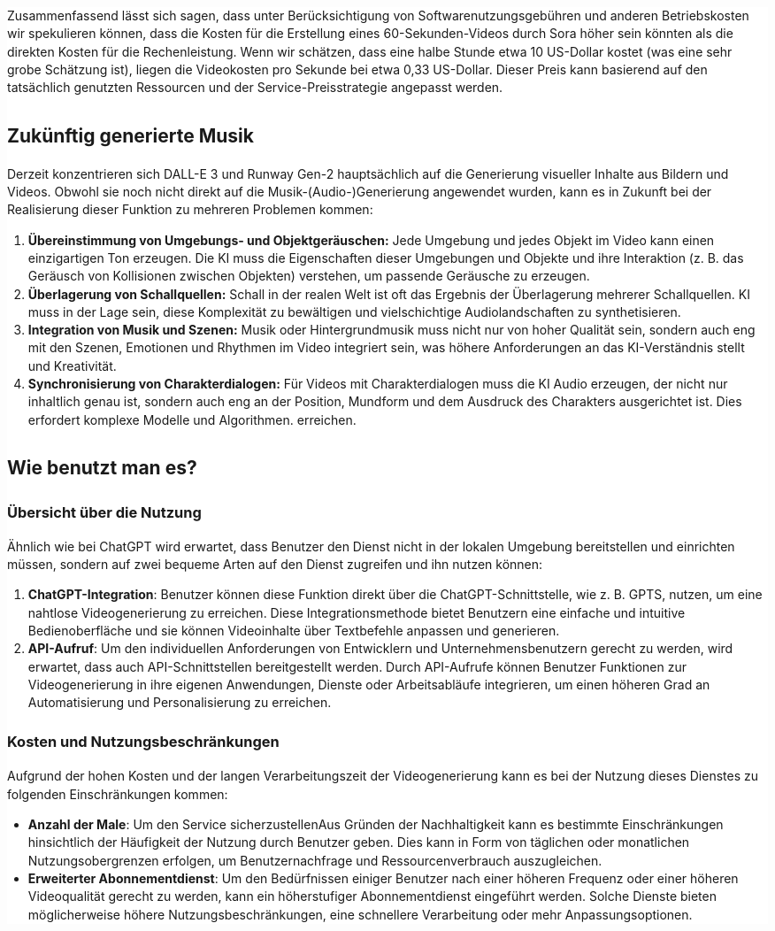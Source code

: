 Zusammenfassend lässt sich sagen, dass unter Berücksichtigung von Softwarenutzungsgebühren und anderen Betriebskosten wir spekulieren können, dass die Kosten für die Erstellung eines 60-Sekunden-Videos durch Sora höher sein könnten als die direkten Kosten für die Rechenleistung. Wenn wir schätzen, dass eine halbe Stunde etwa 10 US-Dollar kostet (was eine sehr grobe Schätzung ist), liegen die Videokosten pro Sekunde bei etwa 0,33 US-Dollar. Dieser Preis kann basierend auf den tatsächlich genutzten Ressourcen und der Service-Preisstrategie angepasst werden.

## Zukünftig generierte Musik

Derzeit konzentrieren sich DALL-E 3 und Runway Gen-2 hauptsächlich auf die Generierung visueller Inhalte aus Bildern und Videos. Obwohl sie noch nicht direkt auf die Musik-(Audio-)Generierung angewendet wurden, kann es in Zukunft bei der Realisierung dieser Funktion zu mehreren Problemen kommen:

1. **Übereinstimmung von Umgebungs- und Objektgeräuschen:** Jede Umgebung und jedes Objekt im Video kann einen einzigartigen Ton erzeugen. Die KI muss die Eigenschaften dieser Umgebungen und Objekte und ihre Interaktion (z. B. das Geräusch von Kollisionen zwischen Objekten) verstehen, um passende Geräusche zu erzeugen.
2. **Überlagerung von Schallquellen:** Schall in der realen Welt ist oft das Ergebnis der Überlagerung mehrerer Schallquellen. KI muss in der Lage sein, diese Komplexität zu bewältigen und vielschichtige Audiolandschaften zu synthetisieren.
3. **Integration von Musik und Szenen:** Musik oder Hintergrundmusik muss nicht nur von hoher Qualität sein, sondern auch eng mit den Szenen, Emotionen und Rhythmen im Video integriert sein, was höhere Anforderungen an das KI-Verständnis stellt und Kreativität.
4. **Synchronisierung von Charakterdialogen:** Für Videos mit Charakterdialogen muss die KI Audio erzeugen, der nicht nur inhaltlich genau ist, sondern auch eng an der Position, Mundform und dem Ausdruck des Charakters ausgerichtet ist. Dies erfordert komplexe Modelle und Algorithmen. erreichen.

## Wie benutzt man es?

### Übersicht über die Nutzung

Ähnlich wie bei ChatGPT wird erwartet, dass Benutzer den Dienst nicht in der lokalen Umgebung bereitstellen und einrichten müssen, sondern auf zwei bequeme Arten auf den Dienst zugreifen und ihn nutzen können:

1. **ChatGPT-Integration**: Benutzer können diese Funktion direkt über die ChatGPT-Schnittstelle, wie z. B. GPTS, nutzen, um eine nahtlose Videogenerierung zu erreichen. Diese Integrationsmethode bietet Benutzern eine einfache und intuitive Bedienoberfläche und sie können Videoinhalte über Textbefehle anpassen und generieren.
2. **API-Aufruf**: Um den individuellen Anforderungen von Entwicklern und Unternehmensbenutzern gerecht zu werden, wird erwartet, dass auch API-Schnittstellen bereitgestellt werden. Durch API-Aufrufe können Benutzer Funktionen zur Videogenerierung in ihre eigenen Anwendungen, Dienste oder Arbeitsabläufe integrieren, um einen höheren Grad an Automatisierung und Personalisierung zu erreichen.

### Kosten und Nutzungsbeschränkungen

Aufgrund der hohen Kosten und der langen Verarbeitungszeit der Videogenerierung kann es bei der Nutzung dieses Dienstes zu folgenden Einschränkungen kommen:

- **Anzahl der Male**: Um den Service sicherzustellenAus Gründen der Nachhaltigkeit kann es bestimmte Einschränkungen hinsichtlich der Häufigkeit der Nutzung durch Benutzer geben. Dies kann in Form von täglichen oder monatlichen Nutzungsobergrenzen erfolgen, um Benutzernachfrage und Ressourcenverbrauch auszugleichen.
- **Erweiterter Abonnementdienst**: Um den Bedürfnissen einiger Benutzer nach einer höheren Frequenz oder einer höheren Videoqualität gerecht zu werden, kann ein höherstufiger Abonnementdienst eingeführt werden. Solche Dienste bieten möglicherweise höhere Nutzungsbeschränkungen, eine schnellere Verarbeitung oder mehr Anpassungsoptionen.
